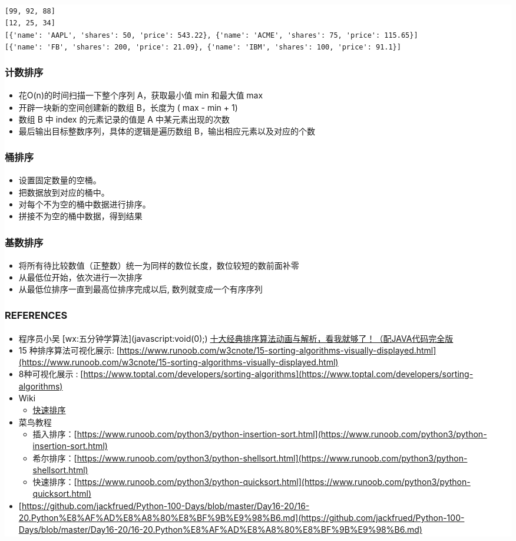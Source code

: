 ```text
[99, 92, 88]
[12, 25, 34]
[{'name': 'AAPL', 'shares': 50, 'price': 543.22}, {'name': 'ACME', 'shares': 75, 'price': 115.65}]
[{'name': 'FB', 'shares': 200, 'price': 21.09}, {'name': 'IBM', 'shares': 100, 'price': 91.1}]
```

### 计数排序

* 花O\(n\)的时间扫描一下整个序列 A，获取最小值 min 和最大值 max
* 开辟一块新的空间创建新的数组 B，长度为 \( max - min + 1\)
* 数组 B 中 index 的元素记录的值是 A 中某元素出现的次数
* 最后输出目标整数序列，具体的逻辑是遍历数组 B，输出相应元素以及对应的个数

### 桶排序

* 设置固定数量的空桶。
* 把数据放到对应的桶中。
* 对每个不为空的桶中数据进行排序。
* 拼接不为空的桶中数据，得到结果

### 基数排序

* 将所有待比较数值（正整数）统一为同样的数位长度，数位较短的数前面补零
* 从最低位开始，依次进行一次排序
* 从最低位排序一直到最高位排序完成以后, 数列就变成一个有序序列

### REFERENCES

* 程序员小吴 \[wx:五分钟学算法\]\(javascript:void\(0\);\) [十大经典排序算法动画与解析，看我就够了！（配JAVA代码完全版](https://mp.weixin.qq.com/s/vn3KiV-ez79FmbZ36SX9lg)
* 15 种排序算法可视化展示: [https://www.runoob.com/w3cnote/15-sorting-algorithms-visually-displayed.html](https://www.runoob.com/w3cnote/15-sorting-algorithms-visually-displayed.html)
* 8种可视化展示 : [https://www.toptal.com/developers/sorting-algorithms](https://www.toptal.com/developers/sorting-algorithms)
* Wiki
  * [快速排序](https://zh.wikipedia.org/zh/%E5%BF%AB%E9%80%9F%E6%8E%92%E5%BA%8F)
* 菜鸟教程
  * 插入排序：[https://www.runoob.com/python3/python-insertion-sort.html](https://www.runoob.com/python3/python-insertion-sort.html)
  * 希尔排序：[https://www.runoob.com/python3/python-shellsort.html](https://www.runoob.com/python3/python-shellsort.html)
  * 快速排序：[https://www.runoob.com/python3/python-quicksort.html](https://www.runoob.com/python3/python-quicksort.html)
* [https://github.com/jackfrued/Python-100-Days/blob/master/Day16-20/16-20.Python%E8%AF%AD%E8%A8%80%E8%BF%9B%E9%98%B6.md](https://github.com/jackfrued/Python-100-Days/blob/master/Day16-20/16-20.Python%E8%AF%AD%E8%A8%80%E8%BF%9B%E9%98%B6.md)

